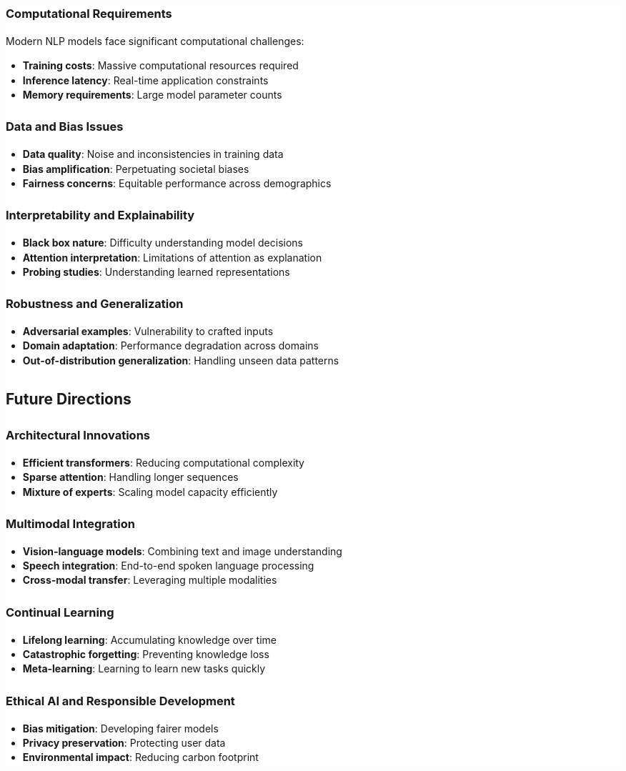 ### Computational Requirements

Modern NLP models face significant computational challenges:

- **Training costs**: Massive computational resources required
- **Inference latency**: Real-time application constraints
- **Memory requirements**: Large model parameter counts

### Data and Bias Issues

- **Data quality**: Noise and inconsistencies in training data
- **Bias amplification**: Perpetuating societal biases
- **Fairness concerns**: Equitable performance across demographics

### Interpretability and Explainability

- **Black box nature**: Difficulty understanding model decisions
- **Attention interpretation**: Limitations of attention as explanation
- **Probing studies**: Understanding learned representations

### Robustness and Generalization

- **Adversarial examples**: Vulnerability to crafted inputs
- **Domain adaptation**: Performance degradation across domains
- **Out-of-distribution generalization**: Handling unseen data patterns

## Future Directions

### Architectural Innovations

- **Efficient transformers**: Reducing computational complexity
- **Sparse attention**: Handling longer sequences
- **Mixture of experts**: Scaling model capacity efficiently

### Multimodal Integration

- **Vision-language models**: Combining text and image understanding
- **Speech integration**: End-to-end spoken language processing
- **Cross-modal transfer**: Leveraging multiple modalities

### Continual Learning

- **Lifelong learning**: Accumulating knowledge over time
- **Catastrophic forgetting**: Preventing knowledge loss
- **Meta-learning**: Learning to learn new tasks quickly

### Ethical AI and Responsible Development

- **Bias mitigation**: Developing fairer models
- **Privacy preservation**: Protecting user data
- **Environmental impact**: Reducing carbon footprint
